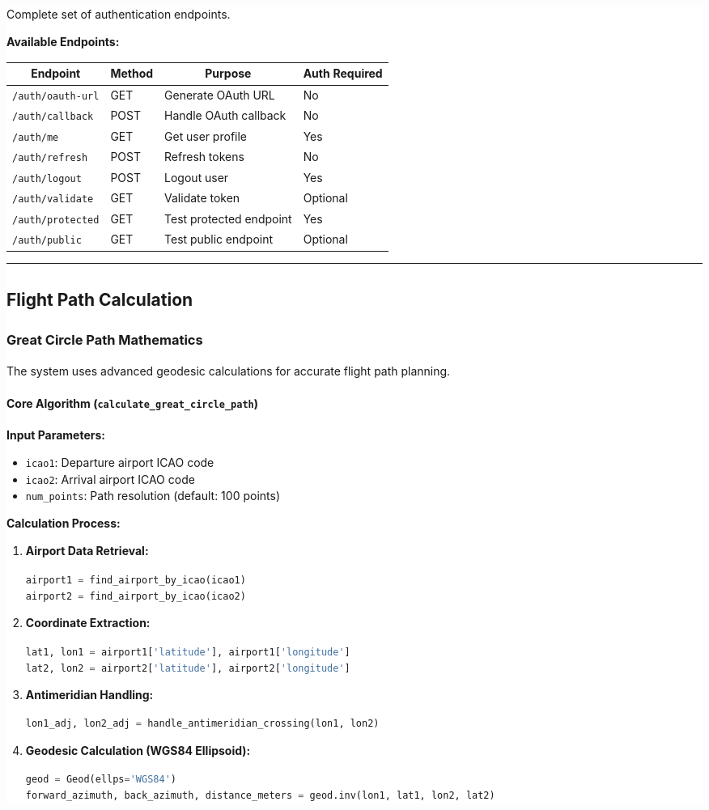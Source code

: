 Complete set of authentication endpoints.

**Available Endpoints:**

| Endpoint | Method | Purpose | Auth Required |
|----------|--------|---------|---------------|
| `/auth/oauth-url` | GET | Generate OAuth URL | No |
| `/auth/callback` | POST | Handle OAuth callback | No |
| `/auth/me` | GET | Get user profile | Yes |
| `/auth/refresh` | POST | Refresh tokens | No |
| `/auth/logout` | POST | Logout user | Yes |
| `/auth/validate` | GET | Validate token | Optional |
| `/auth/protected` | GET | Test protected endpoint | Yes |
| `/auth/public` | GET | Test public endpoint | Optional |

---

## Flight Path Calculation

### Great Circle Path Mathematics

The system uses advanced geodesic calculations for accurate flight path planning.

#### Core Algorithm (`calculate_great_circle_path`)

**Input Parameters:**
- `icao1`: Departure airport ICAO code
- `icao2`: Arrival airport ICAO code  
- `num_points`: Path resolution (default: 100 points)

**Calculation Process:**

1. **Airport Data Retrieval:**
   ```python
   airport1 = find_airport_by_icao(icao1)
   airport2 = find_airport_by_icao(icao2)
   ```

2. **Coordinate Extraction:**
   ```python
   lat1, lon1 = airport1['latitude'], airport1['longitude']
   lat2, lon2 = airport2['latitude'], airport2['longitude']
   ```

3. **Antimeridian Handling:**
   ```python
   lon1_adj, lon2_adj = handle_antimeridian_crossing(lon1, lon2)
   ```

4. **Geodesic Calculation (WGS84 Ellipsoid):**
   ```python
   geod = Geod(ellps='WGS84')
   forward_azimuth, back_azimuth, distance_meters = geod.inv(lon1, lat1, lon2, lat2)
   ```
